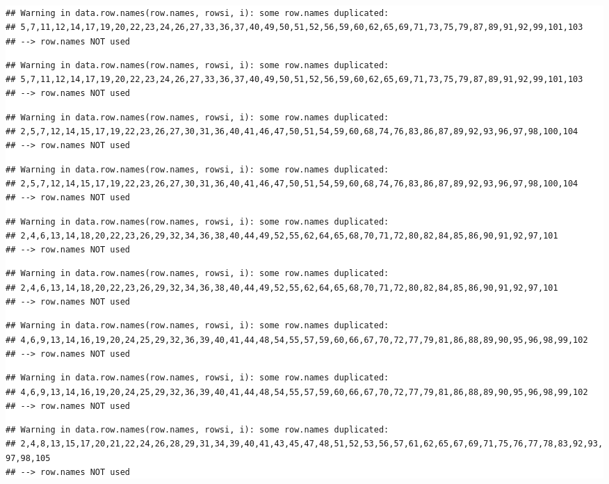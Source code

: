 ```
## Warning in data.row.names(row.names, rowsi, i): some row.names duplicated:
## 5,7,11,12,14,17,19,20,22,23,24,26,27,33,36,37,40,49,50,51,52,56,59,60,62,65,69,71,73,75,79,87,89,91,92,99,101,103
## --> row.names NOT used
```

```
## Warning in data.row.names(row.names, rowsi, i): some row.names duplicated:
## 5,7,11,12,14,17,19,20,22,23,24,26,27,33,36,37,40,49,50,51,52,56,59,60,62,65,69,71,73,75,79,87,89,91,92,99,101,103
## --> row.names NOT used
```

```
## Warning in data.row.names(row.names, rowsi, i): some row.names duplicated:
## 2,5,7,12,14,15,17,19,22,23,26,27,30,31,36,40,41,46,47,50,51,54,59,60,68,74,76,83,86,87,89,92,93,96,97,98,100,104
## --> row.names NOT used
```

```
## Warning in data.row.names(row.names, rowsi, i): some row.names duplicated:
## 2,5,7,12,14,15,17,19,22,23,26,27,30,31,36,40,41,46,47,50,51,54,59,60,68,74,76,83,86,87,89,92,93,96,97,98,100,104
## --> row.names NOT used
```

```
## Warning in data.row.names(row.names, rowsi, i): some row.names duplicated:
## 2,4,6,13,14,18,20,22,23,26,29,32,34,36,38,40,44,49,52,55,62,64,65,68,70,71,72,80,82,84,85,86,90,91,92,97,101
## --> row.names NOT used
```

```
## Warning in data.row.names(row.names, rowsi, i): some row.names duplicated:
## 2,4,6,13,14,18,20,22,23,26,29,32,34,36,38,40,44,49,52,55,62,64,65,68,70,71,72,80,82,84,85,86,90,91,92,97,101
## --> row.names NOT used
```

```
## Warning in data.row.names(row.names, rowsi, i): some row.names duplicated:
## 4,6,9,13,14,16,19,20,24,25,29,32,36,39,40,41,44,48,54,55,57,59,60,66,67,70,72,77,79,81,86,88,89,90,95,96,98,99,102
## --> row.names NOT used
```

```
## Warning in data.row.names(row.names, rowsi, i): some row.names duplicated:
## 4,6,9,13,14,16,19,20,24,25,29,32,36,39,40,41,44,48,54,55,57,59,60,66,67,70,72,77,79,81,86,88,89,90,95,96,98,99,102
## --> row.names NOT used
```

```
## Warning in data.row.names(row.names, rowsi, i): some row.names duplicated:
## 2,4,8,13,15,17,20,21,22,24,26,28,29,31,34,39,40,41,43,45,47,48,51,52,53,56,57,61,62,65,67,69,71,75,76,77,78,83,92,93,97,98,105
## --> row.names NOT used
```
